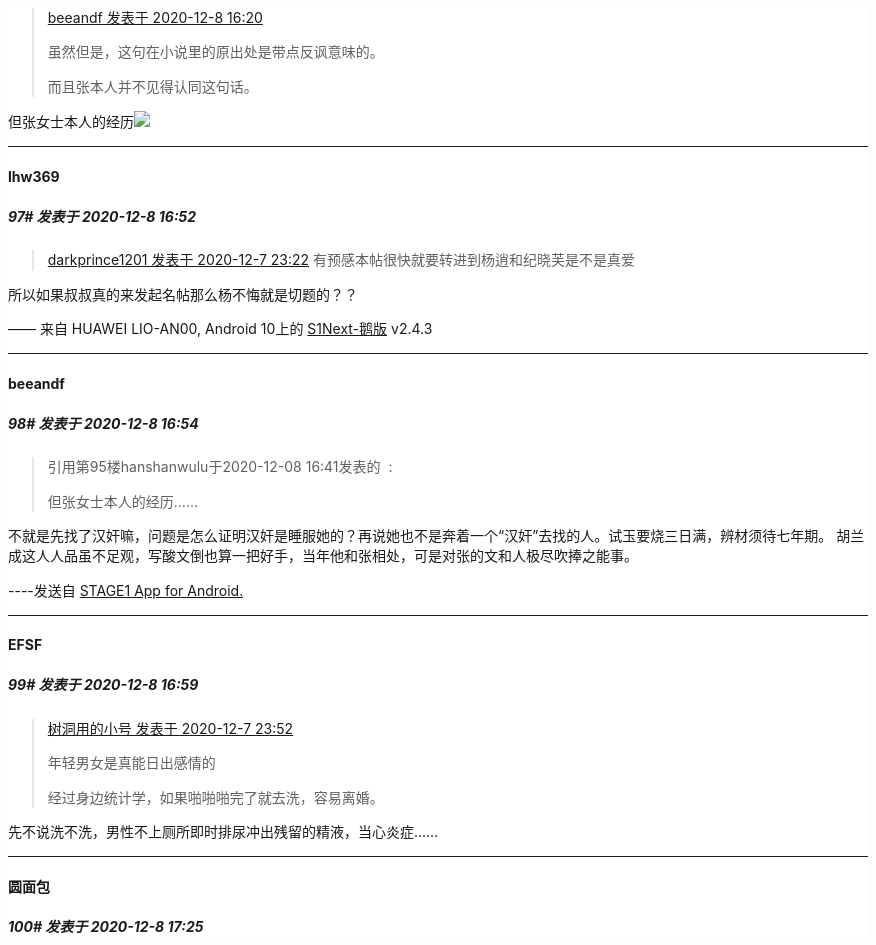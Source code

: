 <blockquote><a href="httphttps://bbs.saraba1st.com/2b/forum.php?mod=redirect&amp;goto=findpost&amp;pid=49651126&amp;ptid=1976266" target="_blank">beeandf 发表于 2020-12-8 16:20</a>

虽然但是，这句在小说里的原出处是带点反讽意味的。

而且张本人并不见得认同这句话。</blockquote>
但张女士本人的经历<img src="https://static.saraba1st.com/image/smiley/face2017/067.png" referrerpolicy="no-referrer">


-----

####  lhw369  
##### 97#       发表于 2020-12-8 16:52


<blockquote><a href="httphttps://bbs.saraba1st.com/2b/forum.php?mod=redirect&amp;goto=findpost&amp;pid=49644255&amp;ptid=1976266" target="_blank">darkprince1201 发表于 2020-12-7 23:22</a>
有预感本帖很快就要转进到杨逍和纪晓芙是不是真爱</blockquote>
所以如果叔叔真的来发起名帖那么杨不悔就是切题的？？ 

—— 来自 HUAWEI LIO-AN00, Android 10上的 [S1Next-鹅版](https://github.com/ykrank/S1-Next/releases) v2.4.3


-----

####  beeandf  
##### 98#       发表于 2020-12-8 16:54


<blockquote>引用第95楼hanshanwulu于2020-12-08 16:41发表的  :

但张女士本人的经历......</blockquote>

不就是先找了汉奸嘛，问题是怎么证明汉奸是睡服她的？再说她也不是奔着一个“汉奸”去找的人。试玉要烧三日满，辨材须待七年期。
胡兰成这人人品虽不足观，写酸文倒也算一把好手，当年他和张相处，可是对张的文和人极尽吹捧之能事。


----发送自 [STAGE1 App for Android.](http://stage1.5j4m.com/?1.32)


-----

####  EFSF  
##### 99#       发表于 2020-12-8 16:59


<blockquote><a href="httphttps://bbs.saraba1st.com/2b/forum.php?mod=redirect&amp;goto=findpost&amp;pid=49644544&amp;ptid=1976266" target="_blank">树洞用的小号 发表于 2020-12-7 23:52</a>

年轻男女是真能日出感情的


经过身边统计学，如果啪啪啪完了就去洗，容易离婚。</blockquote>
先不说洗不洗，男性不上厕所即时排尿冲出残留的精液，当心炎症……


-----

####  圆面包  
##### 100#       发表于 2020-12-8 17:25
